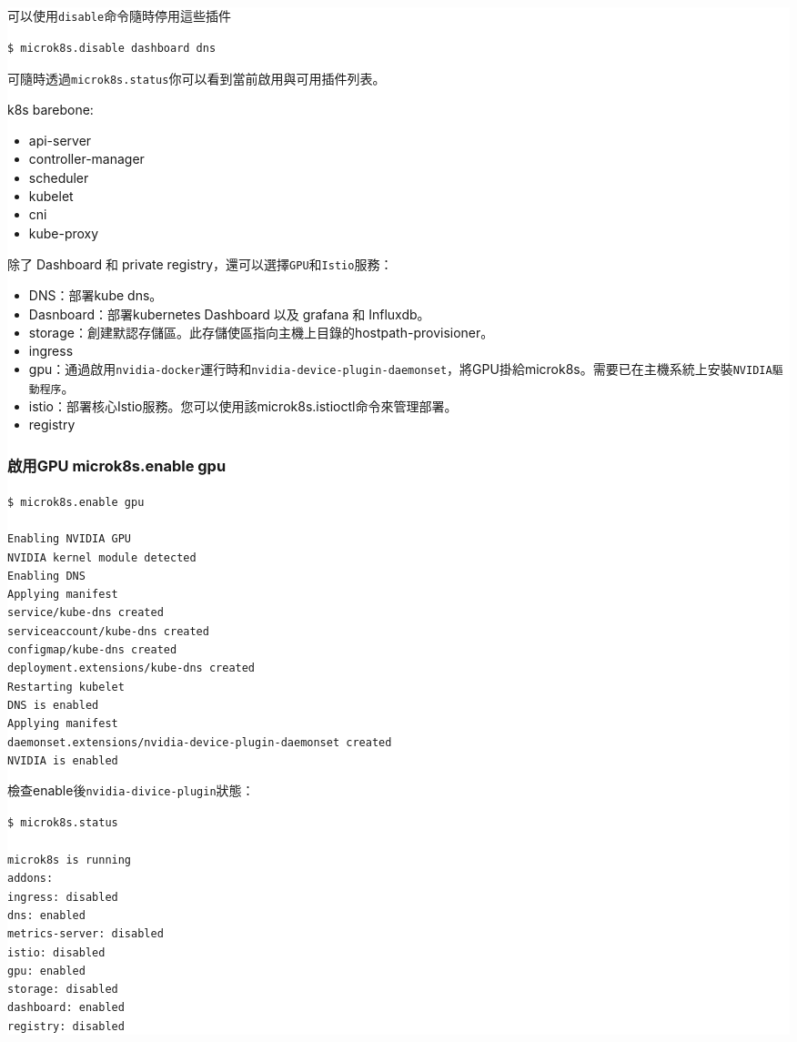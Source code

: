 可以使用`disable`命令隨時停用這些插件

```bash=
$ microk8s.disable dashboard dns
```
可隨時透過`microk8s.status`你可以看到當前啟用與可用插件列表。


k8s barebone:
- api-server
- controller-manager
- scheduler
- kubelet
- cni
- kube-proxy

除了 Dashboard 和 private registry，還可以選擇`GPU`和`Istio`服務：

- DNS：部署kube dns。
- Dasnboard：部署kubernetes Dashboard 以及 grafana 和 Influxdb。
- storage：創建默認存儲區。此存儲使區指向主機上目錄的hostpath-provisioner。
- ingress
- gpu：通過啟用`nvidia-docker`運行時和`nvidia-device-plugin-daemonset`，將GPU掛給microk8s。需要已在主機系統上安裝`NVIDIA驅動程序`。
- istio：部署核心Istio服務。您可以使用該microk8s.istioctl命令來管理部署。
- registry

### 啟用GPU microk8s.enable gpu

```bash=
$ microk8s.enable gpu

Enabling NVIDIA GPU
NVIDIA kernel module detected
Enabling DNS
Applying manifest
service/kube-dns created
serviceaccount/kube-dns created
configmap/kube-dns created
deployment.extensions/kube-dns created
Restarting kubelet
DNS is enabled
Applying manifest
daemonset.extensions/nvidia-device-plugin-daemonset created
NVIDIA is enabled
```

檢查enable後`nvidia-divice-plugin`狀態：

```bash=
$ microk8s.status

microk8s is running
addons:
ingress: disabled
dns: enabled
metrics-server: disabled
istio: disabled
gpu: enabled
storage: disabled
dashboard: enabled
registry: disabled
```
